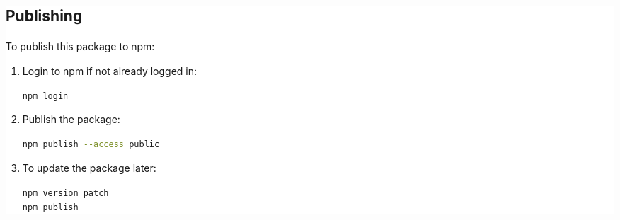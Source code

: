 ## Publishing

To publish this package to npm:

1. Login to npm if not already logged in:
   ```bash
   npm login
   ```

2. Publish the package:
   ```bash
   npm publish --access public
   ```

3. To update the package later:
   ```bash
   npm version patch
   npm publish
   ```
````
